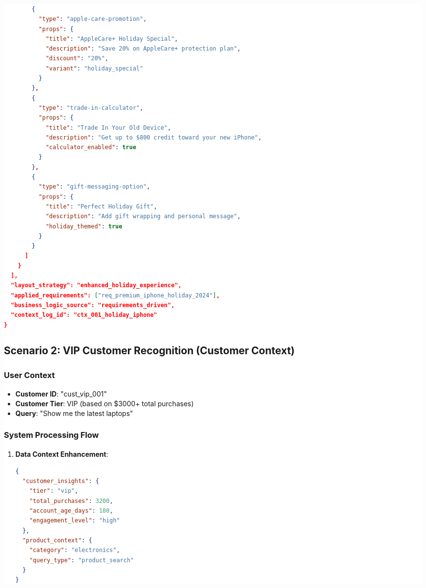 ```json
        {
          "type": "apple-care-promotion",
          "props": {
            "title": "AppleCare+ Holiday Special",
            "description": "Save 20% on AppleCare+ protection plan",
            "discount": "20%",
            "variant": "holiday_special"
          }
        },
        {
          "type": "trade-in-calculator",
          "props": {
            "title": "Trade In Your Old Device", 
            "description": "Get up to $800 credit toward your new iPhone",
            "calculator_enabled": true
          }
        },
        {
          "type": "gift-messaging-option",
          "props": {
            "title": "Perfect Holiday Gift",
            "description": "Add gift wrapping and personal message",
            "holiday_themed": true
          }
        }
      ]
    }
  ],
  "layout_strategy": "enhanced_holiday_experience",
  "applied_requirements": ["req_premium_iphone_holiday_2024"],
  "business_logic_source": "requirements_driven",
  "context_log_id": "ctx_001_holiday_iphone"
}
```

## Scenario 2: VIP Customer Recognition (Customer Context)

### User Context
- **Customer ID**: "cust_vip_001"
- **Customer Tier**: VIP (based on $3000+ total purchases)
- **Query**: "Show me the latest laptops"

### System Processing Flow

1. **Data Context Enhancement**:
   ```json
   {
     "customer_insights": {
       "tier": "vip",
       "total_purchases": 3200,
       "account_age_days": 180,
       "engagement_level": "high"
     },
     "product_context": {
       "category": "electronics",
       "query_type": "product_search"
     }
   }
   ```
